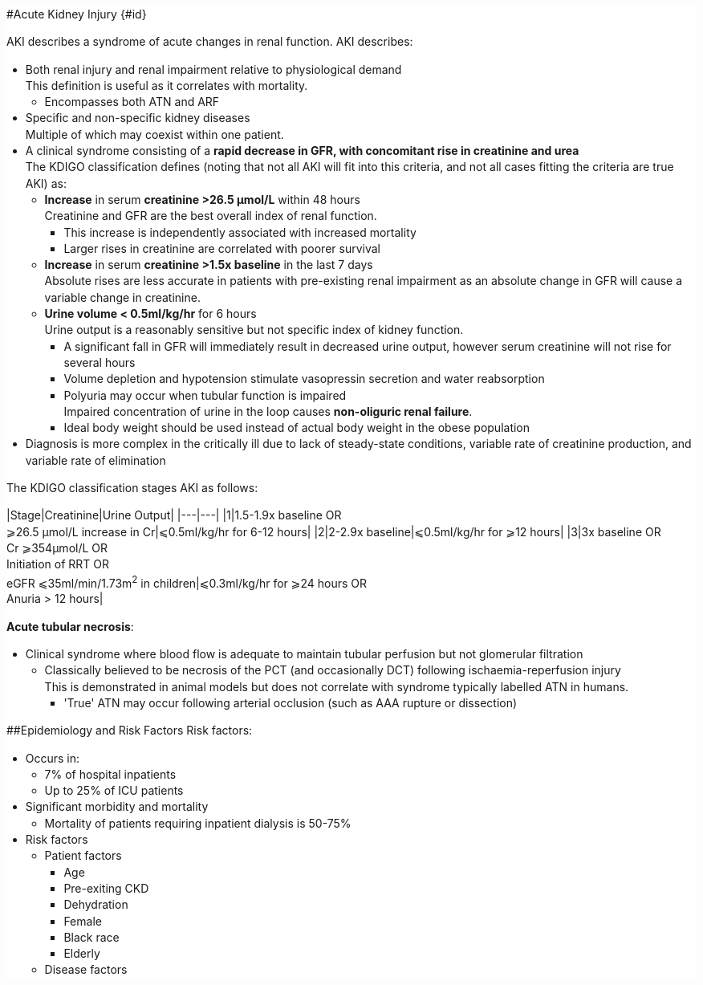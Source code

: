 #Acute Kidney Injury {#id}

AKI describes a syndrome of acute changes in renal function. AKI describes:
* Both renal injury and renal impairment relative to physiological demand  
This definition is useful as it correlates with mortality.
	* Encompasses both ATN and ARF
* Specific and non-specific kidney diseases  
Multiple of which may coexist within one patient.
* A clinical syndrome consisting of a **rapid decrease in GFR, with concomitant rise in creatinine and urea**  
The KDIGO classification defines (noting that not all AKI will fit into this criteria, and not all cases fitting the criteria are true AKI) as:  
	* **Increase** in serum **creatinine >26.5 μmol/L** within 48 hours  
	Creatinine and GFR are the best overall index of renal function.
		* This increase is independently associated with increased mortality
		* Larger rises in creatinine are correlated with poorer survival
	* **Increase** in serum **creatinine >1.5x baseline** in the last 7 days  
	Absolute rises are less accurate in patients with pre-existing renal impairment as an absolute change in GFR will cause a variable change in creatinine. 
	* **Urine volume < 0.5ml/kg/hr** for 6 hours  
	Urine output is a reasonably sensitive but not specific index of kidney function.
		* A significant fall in GFR will immediately result in decreased urine output, however serum creatinine will not rise for several hours
		* Volume depletion and hypotension stimulate vasopressin secretion and water reabsorption
		* Polyuria may occur when tubular function is impaired  
		Impaired concentration of urine in the loop causes **non-oliguric renal failure**.
		* Ideal body weight should be used instead of actual body weight in the obese population
* Diagnosis is more complex in the critically ill due to lack of steady-state conditions, variable rate of creatinine production, and variable rate of elimination

The KDIGO classification stages AKI as follows:

|Stage|Creatinine|Urine Output|
|---|---|
|1|1.5-1.9x baseline OR<br> ⩾26.5 μmol/L increase in Cr|⩽0.5ml/kg/hr for 6-12 hours|
|2|2-2.9x baseline|⩽0.5ml/kg/hr for ⩾12 hours|
|3|3x baseline OR<br> Cr ⩾354μmol/L OR<br> Initiation of RRT OR<br> eGFR ⩽35ml/min/1.73m<sup>2</sup> in children|⩽0.3ml/kg/hr for ⩾24 hours OR<br> Anuria > 12 hours|


**Acute tubular necrosis**:
* Clinical syndrome where blood flow is adequate to maintain tubular perfusion but not glomerular filtration
	* Classically believed to be necrosis of the PCT (and occasionally DCT) following ischaemia-reperfusion injury  
	This is demonstrated in animal models but does not correlate with syndrome typically labelled ATN in humans.
		* 'True' ATN may occur following arterial occlusion (such as AAA rupture or dissection)


##Epidemiology and Risk Factors
Risk factors:
* Occurs in:
	* 7% of hospital inpatients
	* Up to 25% of ICU patients
* Significant morbidity and mortality
	* Mortality of patients requiring inpatient dialysis is 50-75%
* Risk factors
	* Patient factors
		* Age
		* Pre-exiting CKD	
		* Dehydration
		* Female
		* Black race
		* Elderly
	* Disease factors